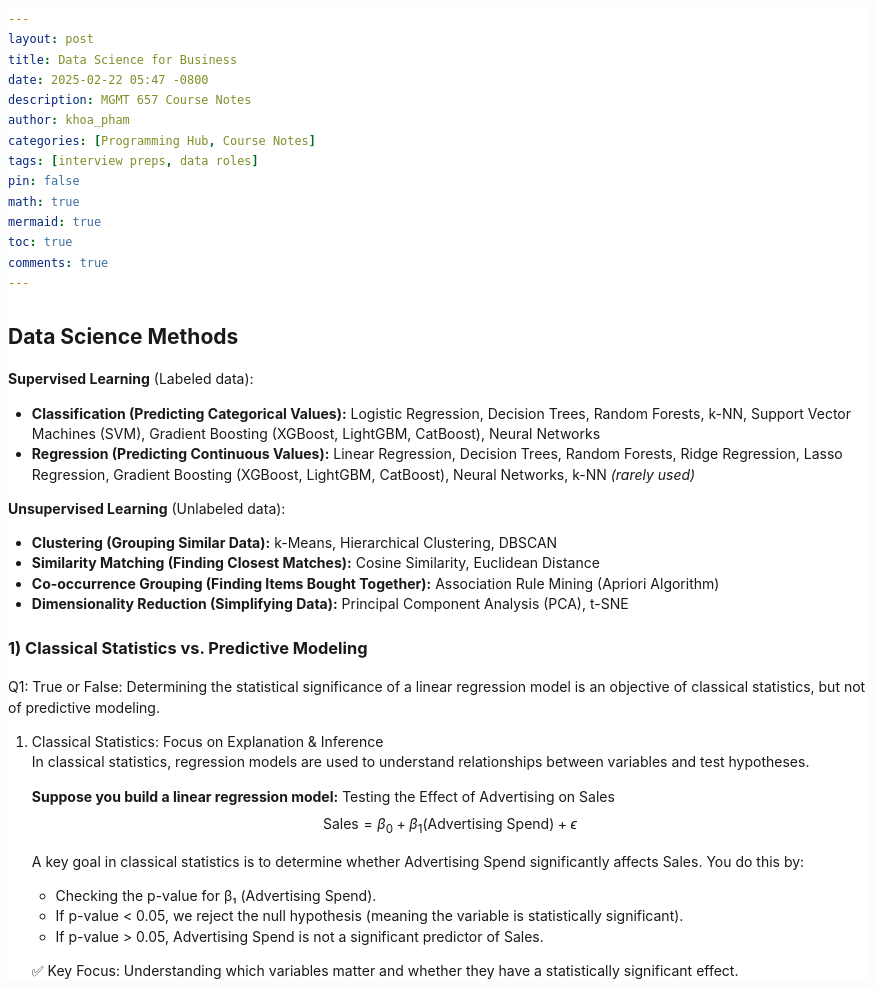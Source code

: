 ```yaml
---
layout: post
title: Data Science for Business
date: 2025-02-22 05:47 -0800
description: MGMT 657 Course Notes
author: khoa_pham
categories: [Programming Hub, Course Notes]
tags: [interview preps, data roles]
pin: false
math: true
mermaid: true
toc: true
comments: true
---
```


## Data Science Methods

**Supervised Learning** (Labeled data):
* **Classification (Predicting Categorical Values):** Logistic Regression, Decision Trees, Random Forests, k-NN, Support Vector Machines (SVM), Gradient Boosting (XGBoost, LightGBM, CatBoost), Neural Networks
* **Regression (Predicting Continuous Values):** Linear Regression, Decision Trees, Random Forests, Ridge Regression, Lasso Regression, Gradient Boosting (XGBoost, LightGBM, CatBoost), Neural Networks, k-NN *(rarely used)*

**Unsupervised Learning** (Unlabeled data):
* **Clustering (Grouping Similar Data):** k-Means, Hierarchical Clustering, DBSCAN
* **Similarity Matching (Finding Closest Matches):** Cosine Similarity, Euclidean Distance
* **Co-occurrence Grouping (Finding Items Bought Together):** Association Rule Mining (Apriori Algorithm)
* **Dimensionality Reduction (Simplifying Data):** Principal Component Analysis (PCA), t-SNE

### 1) Classical Statistics vs. Predictive Modeling
Q1: True or False: Determining the statistical significance of a linear regression model is an objective of classical statistics, but not of predictive modeling.

1. Classical Statistics: Focus on Explanation & Inference   
	In classical statistics, regression models are used to understand relationships between variables and test hypotheses.    

	**Suppose you build a linear regression model:** Testing the Effect of Advertising on Sales
	$$ \text{Sales} = \beta_0 + \beta_1 (\text{Advertising Spend}) + \epsilon $$

	A key goal in classical statistics is to determine whether Advertising Spend significantly affects Sales. You do this by:   
	* Checking the p-value for β₁ (Advertising Spend).    
	* If p-value < 0.05, we reject the null hypothesis (meaning the variable is statistically significant).    
	* If p-value > 0.05, Advertising Spend is not a significant predictor of Sales.    

	✅ Key Focus: Understanding which variables matter and whether they have a statistically significant effect.
